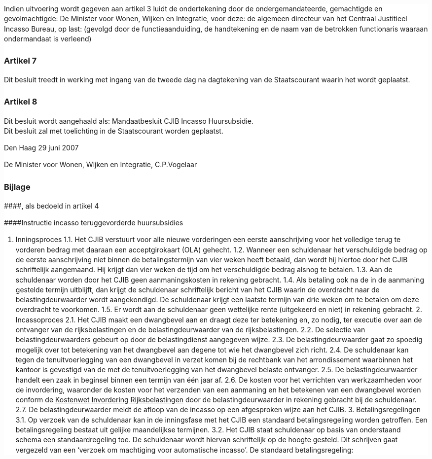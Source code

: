 Indien uitvoering wordt gegeven aan artikel 3 luidt de ondertekening door de ondergemandateerde, gemachtigde en gevolmachtigde: De Minister voor Wonen, Wijken en Integratie, voor deze: de algemeen directeur van het Centraal Justitieel Incasso Bureau, op last: (gevolgd door de functieaanduiding, de handtekening en de naam van de betrokken functionaris waaraan ondermandaat is verleend)  

### Artikel  7  

Dit besluit treedt in werking met ingang van de tweede dag na dagtekening van de Staatscourant waarin het wordt geplaatst.  

### Artikel  8  

Dit besluit wordt aangehaald als: Mandaatbesluit CJIB Incasso Huursubsidie.  
Dit besluit zal met toelichting in de Staatscourant worden geplaatst.   

Den Haag 
29 juni 2007   

De 
Minister voor Wonen, Wijken en Integratie, 
C.P.Vogelaar  

### Bijlage  

####, als bedoeld in artikel 4 

####Instructie incasso teruggevorderde huursubsidies

1. Inningsproces 1.1. Het CJIB verstuurt voor alle nieuwe vorderingen een eerste aanschrijving voor het volledige terug te vorderen bedrag met daaraan een acceptgirokaart (OLA) gehecht. 1.2. Wanneer een schuldenaar het verschuldigde bedrag op de eerste aanschrijving niet binnen de betalingstermijn van vier weken heeft betaald, dan wordt hij hiertoe door het CJIB schriftelijk aangemaand. Hij krijgt dan vier weken de tijd om het verschuldigde bedrag alsnog te betalen. 1.3. Aan de schuldenaar worden door het CJIB geen aanmaningskosten in rekening gebracht. 1.4. Als betaling ook na de in de aanmaning gestelde termijn uitblijft, dan krijgt de schuldenaar schriftelijk bericht van het CJIB waarin de overdracht naar de belastingdeurwaarder wordt aangekondigd. De schuldenaar krijgt een laatste termijn van drie weken om te betalen om deze overdracht te voorkomen. 1.5. Er wordt aan de schuldenaar geen wettelijke rente (uitgekeerd en niet) in rekening gebracht. 2. Incassoproces 2.1. Het CJIB maakt een dwangbevel aan en draagt deze ter betekening en, zo nodig, ter executie over aan de ontvanger van de rijksbelastingen en de belastingdeurwaarder van de rijksbelastingen. 2.2. De selectie van belastingdeurwaarders gebeurt op door de belastingdienst aangegeven wijze. 2.3. De belastingdeurwaarder gaat zo spoedig mogelijk over tot betekening van het dwangbevel aan degene tot wie het dwangbevel zich richt. 2.4. De schuldenaar kan tegen de tenuitvoerlegging van een dwangbevel in verzet komen bij de rechtbank van het arrondissement waarbinnen het kantoor is gevestigd van de met de tenuitvoerlegging van het dwangbevel belaste ontvanger. 2.5. De belastingdeurwaarder handelt een zaak in beginsel binnen een termijn van één jaar af. 2.6. De kosten voor het verrichten van werkzaamheden voor de invordering, waaronder de kosten voor het verzenden van een aanmaning en het betekenen van een dwangbevel worden conform de [Kostenwet Invordering Rijksbelastingen](../../../../../../wet/kostenwet/invordering/rijksbelastingen/BWBR0002645/README.md) door de belastingdeurwaarder in rekening gebracht bij de schuldenaar. 2.7. De belastingdeurwaarder meldt de afloop van de incasso op een afgesproken wijze aan het CJIB. 3. Betalingsregelingen 3.1. Op verzoek van de schuldenaar kan in de inningsfase met het CJIB een standaard betalingsregeling worden getroffen. Een betalingsregeling bestaat uit gelijke maandelijkse termijnen. 3.2. Het CJIB staat schuldenaar op basis van onderstaand schema een standaardregeling toe. De schuldenaar wordt hiervan schriftelijk op de hoogte gesteld. Dit schrijven gaat vergezeld van een ‘verzoek om machtiging voor automatische incasso’. De standaard betalingsregeling:  
